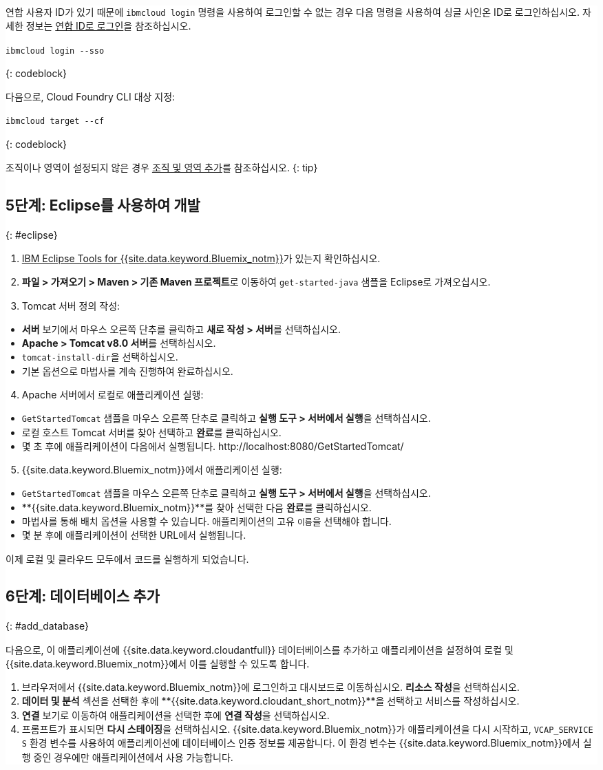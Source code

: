  연합 사용자 ID가 있기 때문에 `ibmcloud login` 명령을 사용하여 로그인할 수 없는 경우 다음 명령을 사용하여 싱글 사인온 ID로 로그인하십시오. 자세한 정보는 [연합 ID로 로그인](https://console.bluemix.net/docs/cli/login_federated_id.html#federated_id)을 참조하십시오.
  ```
ibmcloud login --sso
  ```
  {: codeblock}

  다음으로, Cloud Foundry CLI 대상 지정:
  ```	  
ibmcloud target --cf
  ```
  {: codeblock}

  조직이나 영역이 설정되지 않은 경우 [조직 및 영역 추가](https://console.bluemix.net/docs/account/orgs_spaces.html)를 참조하십시오.
  {: tip}

## 5단계: Eclipse를 사용하여 개발
{: #eclipse}

1. [IBM Eclipse Tools for {{site.data.keyword.Bluemix_notm}}](https://developer.ibm.com/wasdev/downloads/#asset/tools-IBM_Eclipse_Tools_for_Bluemix)가 있는지 확인하십시오.

2. **파일 > 가져오기 > Maven > 기존 Maven 프로젝트**로 이동하여 `get-started-java` 샘플을 Eclipse로 가져오십시오.

3. Tomcat 서버 정의 작성:
  - **서버** 보기에서 마우스 오른쪽 단추를 클릭하고 **새로 작성 > 서버**를 선택하십시오.
  - **Apache > Tomcat v8.0 서버**를 선택하십시오.
  - `tomcat-install-dir`을 선택하십시오.
  - 기본 옵션으로 마법사를 계속 진행하여 완료하십시오.

4. Apache 서버에서 로컬로 애플리케이션 실행:
  - `GetStartedTomcat` 샘플을 마우스 오른쪽 단추로 클릭하고 **실행 도구 > 서버에서 실행**을 선택하십시오.
  - 로컬 호스트 Tomcat 서버를 찾아 선택하고 **완료**를 클릭하십시오.
  - 몇 초 후에 애플리케이션이 다음에서 실행됩니다. http://localhost:8080/GetStartedTomcat/

5. {{site.data.keyword.Bluemix_notm}}에서 애플리케이션 실행:
  - `GetStartedTomcat` 샘플을 마우스 오른쪽 단추로 클릭하고 **실행 도구 > 서버에서 실행**을 선택하십시오.
  - **{{site.data.keyword.Bluemix_notm}}**를 찾아 선택한 다음 **완료**를 클릭하십시오.
  - 마법사를 통해 배치 옵션을 사용할 수 있습니다. 애플리케이션의 고유 `이름`을 선택해야 합니다.
  - 몇 분 후에 애플리케이션이 선택한 URL에서 실행됩니다.

이제 로컬 및 클라우드 모두에서 코드를 실행하게 되었습니다.

## 6단계: 데이터베이스 추가
{: #add_database}

다음으로, 이 애플리케이션에 {{site.data.keyword.cloudantfull}} 데이터베이스를 추가하고 애플리케이션을 설정하여 로컬 및 {{site.data.keyword.Bluemix_notm}}에서 이를 실행할 수 있도록 합니다.

1. 브라우저에서 {{site.data.keyword.Bluemix_notm}}에 로그인하고 대시보드로 이동하십시오. **리소스 작성**을 선택하십시오.
2. **데이터 및 분석** 섹션을 선택한 후에 **{{site.data.keyword.cloudant_short_notm}}**을 선택하고 서비스를 작성하십시오.
3. **연결** 보기로 이동하여 애플리케이션을 선택한 후에 **연결 작성**을 선택하십시오.
4. 프롬프트가 표시되면 **다시 스테이징**을 선택하십시오. {{site.data.keyword.Bluemix_notm}}가 애플리케이션을 다시 시작하고, `VCAP_SERVICES` 환경 변수를 사용하여 애플리케이션에 데이터베이스 인증 정보를 제공합니다. 이 환경 변수는 {{site.data.keyword.Bluemix_notm}}에서 실행 중인 경우에만 애플리케이션에서 사용 가능합니다.
